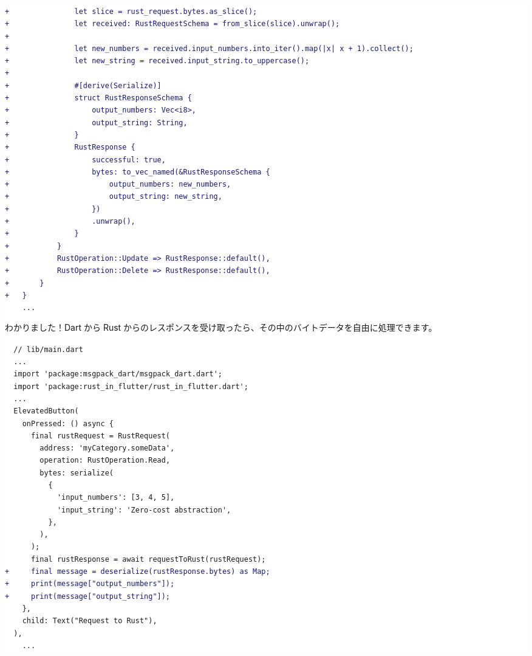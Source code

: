 ```diff
+               let slice = rust_request.bytes.as_slice();
+               let received: RustRequestSchema = from_slice(slice).unwrap();
+
+               let new_numbers = received.input_numbers.into_iter().map(|x| x + 1).collect();
+               let new_string = received.input_string.to_uppercase();
+
+               #[derive(Serialize)]
+               struct RustResponseSchema {
+                   output_numbers: Vec<i8>,
+                   output_string: String,
+               }
+               RustResponse {
+                   successful: true,
+                   bytes: to_vec_named(&RustResponseSchema {
+                       output_numbers: new_numbers,
+                       output_string: new_string,
+                   })
+                   .unwrap(),
+               }
+           }
+           RustOperation::Update => RustResponse::default(),
+           RustOperation::Delete => RustResponse::default(),
+       }
+   }
    ...
```

わかりました！Dart から Rust からのレスポンスを受け取ったら、その中のバイトデータを自由に処理できます。

```diff
  // lib/main.dart
  ...
  import 'package:msgpack_dart/msgpack_dart.dart';
  import 'package:rust_in_flutter/rust_in_flutter.dart';
  ...
  ElevatedButton(
    onPressed: () async {
      final rustRequest = RustRequest(
        address: 'myCategory.someData',
        operation: RustOperation.Read,
        bytes: serialize(
          {
            'input_numbers': [3, 4, 5],
            'input_string': 'Zero-cost abstraction',
          },
        ),
      );
      final rustResponse = await requestToRust(rustRequest);
+     final message = deserialize(rustResponse.bytes) as Map;
+     print(message["output_numbers"]);
+     print(message["output_string"]);
    },
    child: Text("Request to Rust"),
  ),
    ...
```
